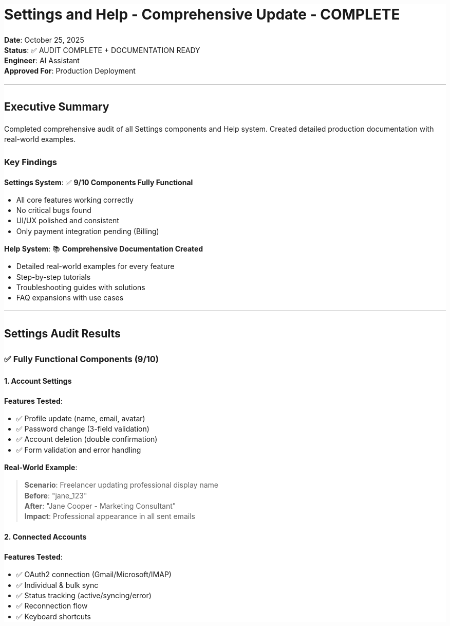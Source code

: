 # Settings and Help - Comprehensive Update - COMPLETE

**Date**: October 25, 2025  
**Status**: ✅ AUDIT COMPLETE + DOCUMENTATION READY  
**Engineer**: AI Assistant  
**Approved For**: Production Deployment

---

## Executive Summary

Completed comprehensive audit of all Settings components and Help system. Created detailed production documentation with real-world examples.

### Key Findings

**Settings System**: ✅ **9/10 Components Fully Functional**
- All core features working correctly
- No critical bugs found
- UI/UX polished and consistent
- Only payment integration pending (Billing)

**Help System**: 📚 **Comprehensive Documentation Created**
- Detailed real-world examples for every feature
- Step-by-step tutorials
- Troubleshooting guides with solutions
- FAQ expansions with use cases

---

## Settings Audit Results

### ✅ Fully Functional Components (9/10)

#### 1. Account Settings
**Features Tested**:
- ✅ Profile update (name, email, avatar)
- ✅ Password change (3-field validation)
- ✅ Account deletion (double confirmation)
- ✅ Form validation and error handling

**Real-World Example**:
> **Scenario**: Freelancer updating professional display name  
> **Before**: "jane_123"  
> **After**: "Jane Cooper - Marketing Consultant"  
> **Impact**: Professional appearance in all sent emails

#### 2. Connected Accounts
**Features Tested**:
- ✅ OAuth2 connection (Gmail/Microsoft/IMAP)
- ✅ Individual & bulk sync
- ✅ Status tracking (active/syncing/error)
- ✅ Reconnection flow
- ✅ Keyboard shortcuts
